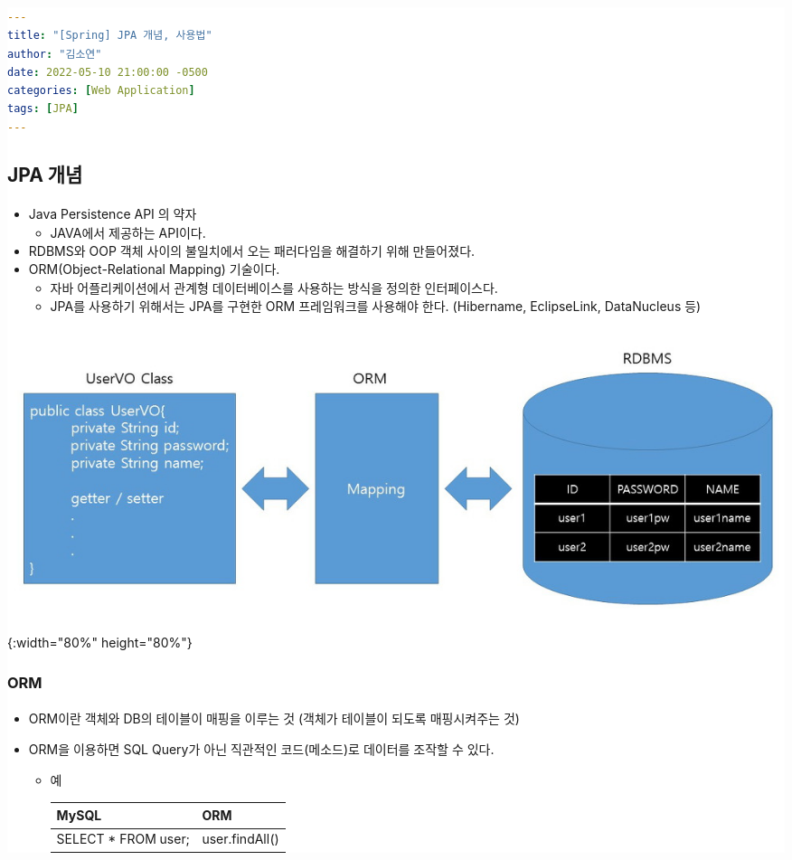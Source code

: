 ```yaml
---
title: "[Spring] JPA 개념, 사용법"
author: "김소연"
date: 2022-05-10 21:00:00 -0500
categories: [Web Application]
tags: [JPA]
---
```




## JPA 개념

- Java Persistence API 의 약자
  - JAVA에서 제공하는 API이다.
- RDBMS와 OOP 객체 사이의 불일치에서 오는 패러다임을 해결하기 위해 만들어졌다.
- ORM(Object-Relational Mapping) 기술이다.
  - 자바 어플리케이션에서 관계형 데이터베이스를 사용하는 방식을 정의한 인터페이스다. 
  - JPA를 사용하기 위해서는 JPA를 구현한 ORM 프레임워크를 사용해야 한다. (Hibername, EclipseLink, DataNucleus 등)

![springmvc](/assets/img/jpa.png){:width="80%" height="80%"}



### ORM

- ORM이란 객체와 DB의 테이블이 매핑을 이루는 것 (객체가 테이블이 되도록 매핑시켜주는 것)

- ORM을 이용하면 SQL Query가 아닌 직관적인 코드(메소드)로 데이터를 조작할 수 있다.

  - 예

    | MySQL               | ORM            |
    | ------------------- | -------------- |
    | SELECT * FROM user; | user.findAll() |
